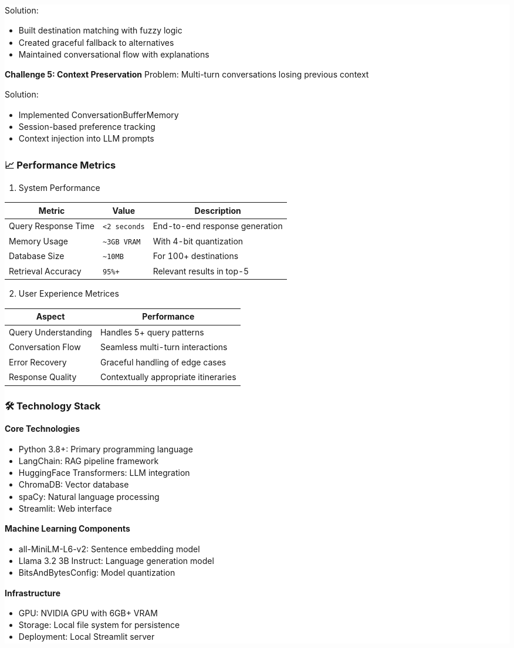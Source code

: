 Solution:
- Built destination matching with fuzzy logic
- Created graceful fallback to alternatives
- Maintained conversational flow with explanations

**Challenge 5: Context Preservation**
Problem: Multi-turn conversations losing previous context

Solution:
- Implemented ConversationBufferMemory
- Session-based preference tracking
- Context injection into LLM prompts

### 📈 **Performance Metrics**
1. System Performance

| **Metric**          | **Value**    | **Description**                |
| ------------------- | ------------ | ------------------------------ |
| Query Response Time | `<2 seconds` | End-to-end response generation |
| Memory Usage        | `~3GB VRAM`  | With 4-bit quantization        |
| Database Size       | `~10MB`      | For 100+ destinations          |
| Retrieval Accuracy  | `95%+`       | Relevant results in top-5      |

2. User Experience Metrices

| **Aspect**          | **Performance**                      |
| ------------------- | ------------------------------------ |
| Query Understanding | Handles 5+ query patterns            |
| Conversation Flow   | Seamless multi-turn interactions     |
| Error Recovery      | Graceful handling of edge cases      |
| Response Quality    | Contextually appropriate itineraries |


### 🛠️ **Technology Stack**
**Core Technologies**
- Python 3.8+: Primary programming language
- LangChain: RAG pipeline framework
- HuggingFace Transformers: LLM integration
- ChromaDB: Vector database
- spaCy: Natural language processing
- Streamlit: Web interface

**Machine Learning Components**
- all-MiniLM-L6-v2: Sentence embedding model
- Llama 3.2 3B Instruct: Language generation model
- BitsAndBytesConfig: Model quantization

**Infrastructure**
- GPU: NVIDIA GPU with 6GB+ VRAM
- Storage: Local file system for persistence
- Deployment: Local Streamlit server
